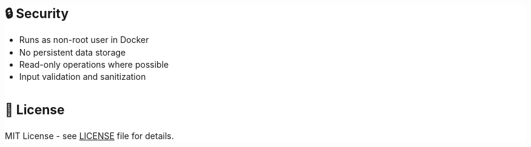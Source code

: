 
## 🔒 Security

- Runs as non-root user in Docker
- No persistent data storage
- Read-only operations where possible
- Input validation and sanitization

## 📄 License

MIT License - see [LICENSE](../../LICENSE) file for details.

